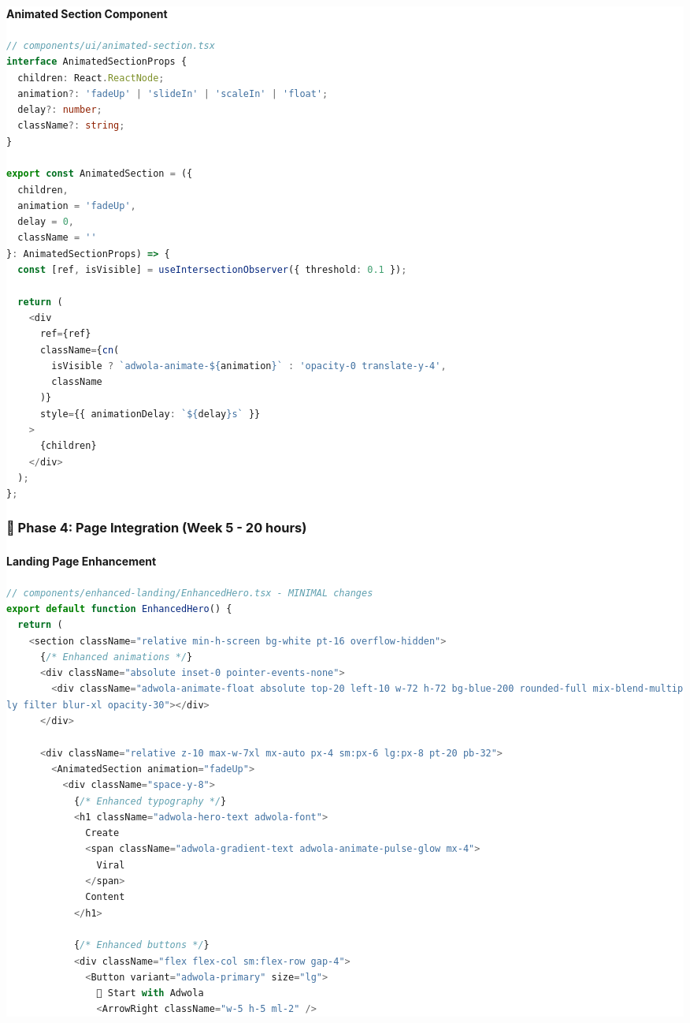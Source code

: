 #### **Animated Section Component**
```typescript
// components/ui/animated-section.tsx
interface AnimatedSectionProps {
  children: React.ReactNode;
  animation?: 'fadeUp' | 'slideIn' | 'scaleIn' | 'float';
  delay?: number;
  className?: string;
}

export const AnimatedSection = ({ 
  children, 
  animation = 'fadeUp',
  delay = 0,
  className = '' 
}: AnimatedSectionProps) => {
  const [ref, isVisible] = useIntersectionObserver({ threshold: 0.1 });
  
  return (
    <div
      ref={ref}
      className={cn(
        isVisible ? `adwola-animate-${animation}` : 'opacity-0 translate-y-4',
        className
      )}
      style={{ animationDelay: `${delay}s` }}
    >
      {children}
    </div>
  );
};
```

### **📱 Phase 4: Page Integration (Week 5 - 20 hours)**

#### **Landing Page Enhancement**
```typescript
// components/enhanced-landing/EnhancedHero.tsx - MINIMAL changes
export default function EnhancedHero() {
  return (
    <section className="relative min-h-screen bg-white pt-16 overflow-hidden">
      {/* Enhanced animations */}
      <div className="absolute inset-0 pointer-events-none">
        <div className="adwola-animate-float absolute top-20 left-10 w-72 h-72 bg-blue-200 rounded-full mix-blend-multiply filter blur-xl opacity-30"></div>
      </div>

      <div className="relative z-10 max-w-7xl mx-auto px-4 sm:px-6 lg:px-8 pt-20 pb-32">
        <AnimatedSection animation="fadeUp">
          <div className="space-y-8">
            {/* Enhanced typography */}
            <h1 className="adwola-hero-text adwola-font">
              Create
              <span className="adwola-gradient-text adwola-animate-pulse-glow mx-4">
                Viral
              </span>
              Content
            </h1>

            {/* Enhanced buttons */}
            <div className="flex flex-col sm:flex-row gap-4">
              <Button variant="adwola-primary" size="lg">
                🚀 Start with Adwola
                <ArrowRight className="w-5 h-5 ml-2" />
```
